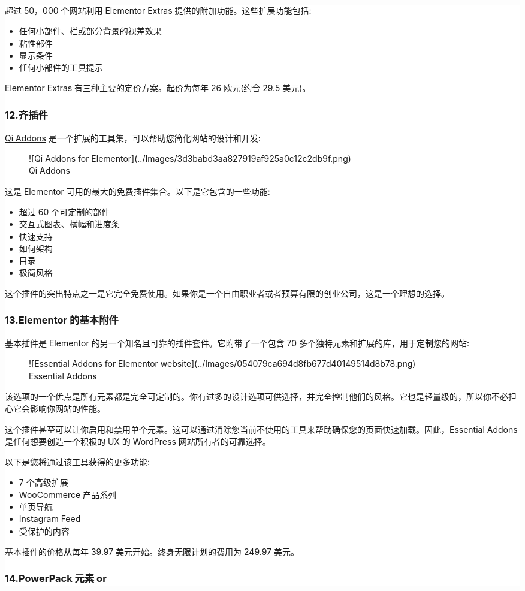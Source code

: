 超过 50，000 个网站利用 Elementor Extras 提供的附加功能。这些扩展功能包括:

*   任何小部件、栏或部分背景的视差效果
*   粘性部件
*   显示条件
*   任何小部件的工具提示

Elementor Extras 有三种主要的定价方案。起价为每年 26 欧元(约合 29.5 美元)。

### 12.齐插件

[Qi Addons](https://qodeinteractive.com/qi-addons-for-elementor/) 是一个扩展的工具集，可以帮助您简化网站的设计和开发:

<figure style="width: 1517px" class="wp-caption alignnone">![Qi Addons for Elementor](../Images/3d3babd3aa827919af925a0c12c2db9f.png)

<figcaption class="wp-caption-text">Qi Addons</figcaption>

</figure>

这是 Elementor 可用的最大的免费插件集合。以下是它包含的一些功能:

*   超过 60 个可定制的部件
*   交互式图表、横幅和进度条
*   快速支持
*   如何架构
*   目录
*   极简风格

这个插件的突出特点之一是它完全免费使用。如果你是一个自由职业者或者预算有限的创业公司，这是一个理想的选择。

### 13.Elementor 的基本附件

基本插件是 Elementor 的另一个知名且可靠的插件套件。它附带了一个包含 70 多个独特元素和扩展的库，用于定制您的网站:

<figure style="width: 1517px" class="wp-caption alignnone">![Essential Addons for Elementor website](../Images/054079ca694d8fb677d40149514d8b78.png)

<figcaption class="wp-caption-text">Essential Addons</figcaption>

</figure>

该选项的一个优点是所有元素都是完全可定制的。你有过多的设计选项可供选择，并完全控制他们的风格。它也是轻量级的，所以你不必担心它会影响你网站的性能。

这个插件甚至可以让你启用和禁用单个元素。这可以通过消除您当前不使用的工具来帮助确保您的页面快速加载。因此，Essential Addons 是任何想要创造一个积极的 UX 的 WordPress 网站所有者的可靠选择。

以下是您将通过该工具获得的更多功能:

*   7 个高级扩展
*   [WooCommerce 产品](https://kinsta.com/blog/woocommerce-product-filter/)系列
*   单页导航
*   Instagram Feed
*   受保护的内容

基本插件的价格从每年 39.97 美元开始。终身无限计划的费用为 249.97 美元。

### 14.PowerPack 元素 or
